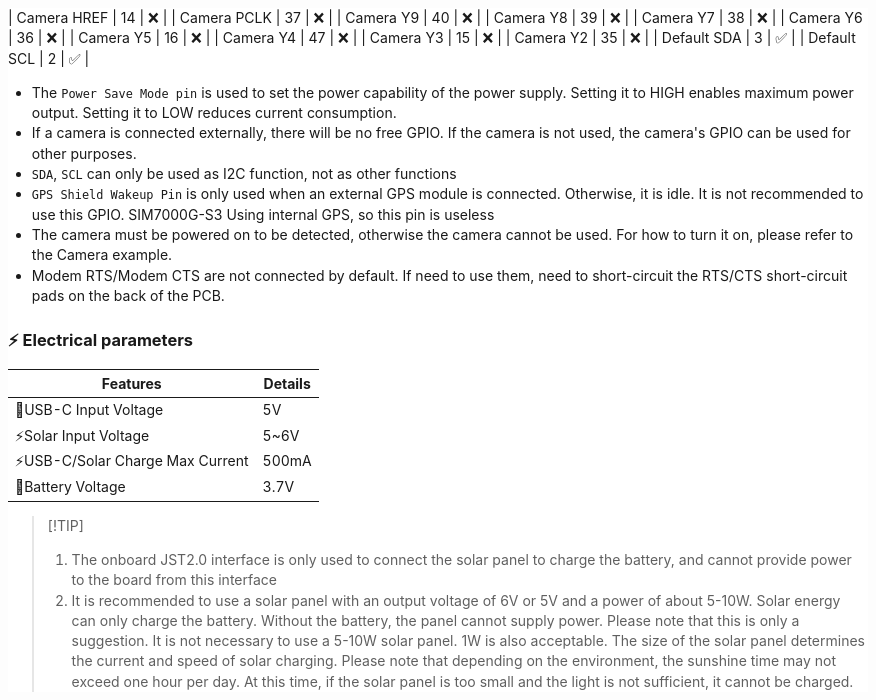 | Camera HREF     | 14       | ❌    |
| Camera PCLK     | 37       | ❌    |
| Camera Y9       | 40       | ❌    |
| Camera Y8       | 39       | ❌    |
| Camera Y7       | 38       | ❌    |
| Camera Y6       | 36       | ❌    |
| Camera Y5       | 16       | ❌    |
| Camera Y4       | 47       | ❌    |
| Camera Y3       | 15       | ❌    |
| Camera Y2       | 35       | ❌    |
| Default SDA     | 3        | ✅️    |
| Default SCL     | 2        | ✅️    |

* The `Power Save Mode pin` is used to set the power capability of the power supply. Setting it to HIGH enables maximum power output. Setting it to LOW reduces current consumption.
* If a camera is connected externally, there will be no free GPIO. If the camera is not used, the camera's GPIO can be used for other purposes.
* `SDA`, `SCL` can only be used as I2C function, not as other functions
* `GPS Shield Wakeup Pin` is only used when an external GPS module is connected. Otherwise, it is idle. It is not recommended to use this GPIO. SIM7000G-S3 Using internal GPS, so this pin is useless
* The camera must be powered on to be detected, otherwise the camera cannot be used. For how to turn it on, please refer to the Camera example.
* Modem RTS/Modem CTS are not connected by default. If need to use them, need to short-circuit the RTS/CTS short-circuit pads on the back of the PCB.

### ⚡ Electrical parameters

| Features                        | Details |
| ------------------------------- | ------- |
| 🔗USB-C Input Voltage            | 5V      |
| ⚡Solar Input Voltage            | 5~6V    |
| ⚡USB-C/Solar Charge Max Current | 500mA   |
| 🔋Battery Voltage                | 3.7V    |

> \[!TIP]
>
> 1. The onboard JST2.0 interface is only used to connect the solar panel to charge the battery, and cannot provide power to the board from this interface
> 2. It is recommended to use a solar panel with an output voltage of 6V or 5V and a power of about 5-10W. Solar energy can only charge the battery. Without the battery, the panel cannot supply power.
> Please note that this is only a suggestion. It is not necessary to use a 5-10W solar panel. 1W is also acceptable.
> The size of the solar panel determines the current and speed of solar charging. Please note that depending on the environment,
> the sunshine time may not exceed one hour per day. At this time, if the solar panel is too small and the light is not sufficient, it cannot be charged.


[1]: https://www.lilygo.cc/products/